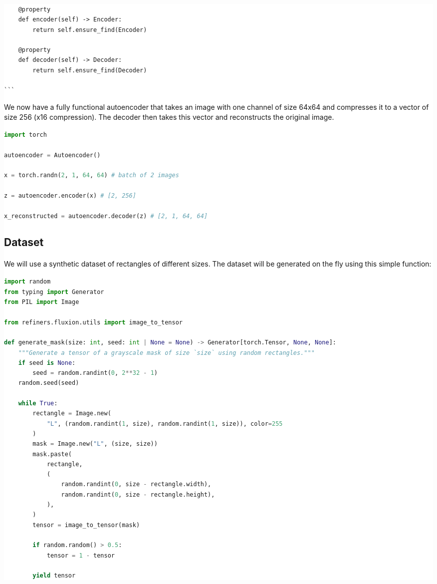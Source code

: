         @property
        def encoder(self) -> Encoder:
            return self.ensure_find(Encoder)

        @property
        def decoder(self) -> Decoder:
            return self.ensure_find(Decoder)

    ```

We now have a fully functional autoencoder that takes an image with one channel of
size 64x64 and compresses it to a vector of size 256 (x16 compression). The decoder then takes this vector and reconstructs the original image.

```py
import torch

autoencoder = Autoencoder()

x = torch.randn(2, 1, 64, 64) # batch of 2 images

z = autoencoder.encoder(x) # [2, 256]

x_reconstructed = autoencoder.decoder(z) # [2, 1, 64, 64]
```

## Dataset

We will use a synthetic dataset of rectangles of different sizes. The dataset will be generated on the fly using this 
simple function:

```python
import random
from typing import Generator
from PIL import Image

from refiners.fluxion.utils import image_to_tensor

def generate_mask(size: int, seed: int | None = None) -> Generator[torch.Tensor, None, None]:
    """Generate a tensor of a grayscale mask of size `size` using random rectangles."""
    if seed is None:
        seed = random.randint(0, 2**32 - 1)
    random.seed(seed)

    while True:
        rectangle = Image.new(
            "L", (random.randint(1, size), random.randint(1, size)), color=255
        )
        mask = Image.new("L", (size, size))
        mask.paste(
            rectangle,
            (
                random.randint(0, size - rectangle.width),
                random.randint(0, size - rectangle.height),
            ),
        )
        tensor = image_to_tensor(mask)

        if random.random() > 0.5:
            tensor = 1 - tensor

        yield tensor
```
